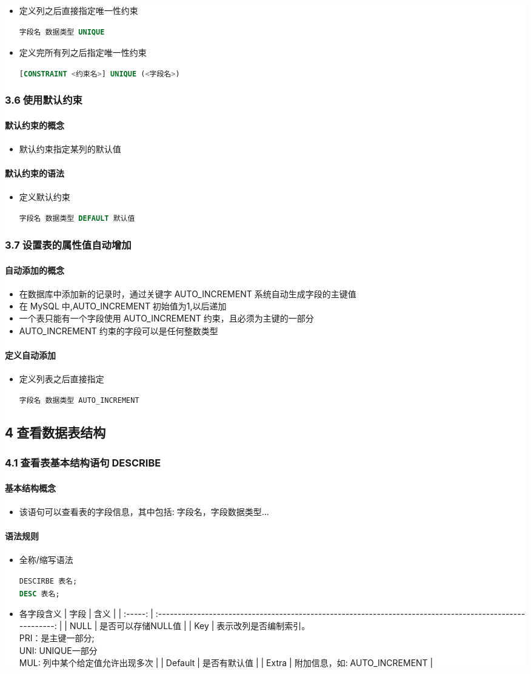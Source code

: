   - 定义列之后直接指定唯一性约束
    ```SQL
    字段名 数据类型 UNIQUE
    ```
  - 定义完所有列之后指定唯一性约束
    ```SQL
    [CONSTRAINT <约束名>] UNIQUE (<字段名>)
    ```

<h3> 3.6 使用默认约束 </h3>
<h4> 默认约束的概念 </h4>

  - 默认约束指定某列的默认值

<h4> 默认约束的语法 </h4>

  - 定义默认约束
    ```SQL
    字段名 数据类型 DEFAULT 默认值
    ```

<h3> 3.7 设置表的属性值自动增加 </h3>
<h4> 自动添加的概念 </h4>

  - 在数据库中添加新的记录时，通过关键字 AUTO_INCREMENT 系统自动生成字段的主键值
  - 在 MySQL 中,AUTO_INCREMENT 初始值为1,以后递加
  - 一个表只能有一个字段使用 AUTO_INCREMENT 约束，且必须为主键的一部分
  - AUTO_INCREMENT 约束的字段可以是任何整数类型

<h4> 定义自动添加 </h4>

  - 定义列表之后直接指定
    ```SQL
    字段名 数据类型 AUTO_INCREMENT
    ```

<h2> 4 查看数据表结构 </h2>
<h3> 4.1 查看表基本结构语句 DESCRIBE </h3>
<h4> 基本结构概念 </h4>

  - 该语句可以查看表的字段信息，其中包括: 字段名，字段数据类型...
<h4> 语法规则 </h4>

  - 全称/缩写语法
    ```SQL
    DESCIRBE 表名;
    DESC 表名;
    ```
  - 各字段含义
    |  字段   |                                                   含义                                                    |
    | :-----: | :-------------------------------------------------------------------------------------------------------: |
    |  NULL   |                                            是否可以存储NULL值                                             |
    |   Key   | 表示改列是否编制索引。<br> PRI：是主键一部分; <br> UNI: UNIQUE一部分 <br> MUL: 列中某个给定值允许出现多次 |
    | Default |                                               是否有默认值                                                |
    |  Extra  |                                       附加信息，如: AUTO_INCREMENT                                        |
